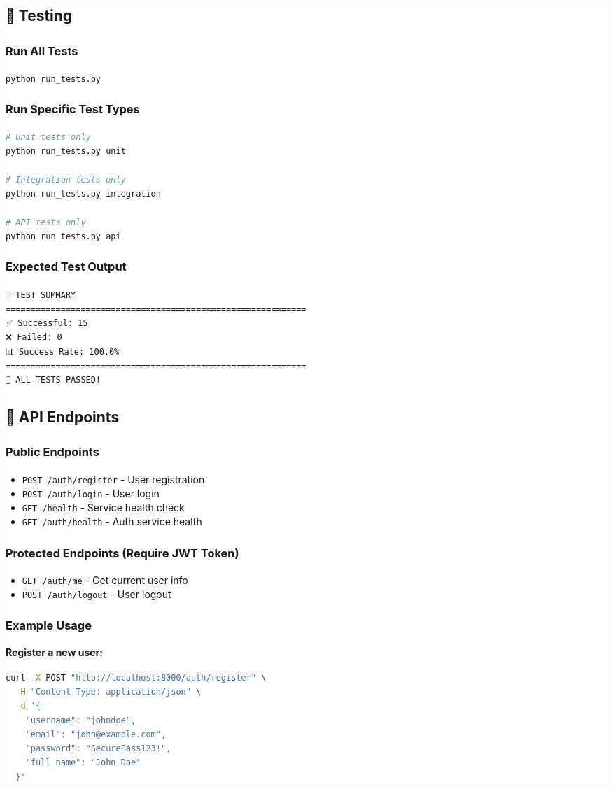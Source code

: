 ## 🧪 Testing

### Run All Tests
```bash
python run_tests.py
```

### Run Specific Test Types
```bash
# Unit tests only
python run_tests.py unit

# Integration tests only
python run_tests.py integration

# API tests only
python run_tests.py api
```

### Expected Test Output
```
🎯 TEST SUMMARY
============================================================
✅ Successful: 15
❌ Failed: 0
📊 Success Rate: 100.0%
============================================================
🎉 ALL TESTS PASSED!
```

## 🔐 API Endpoints

### Public Endpoints
- `POST /auth/register` - User registration
- `POST /auth/login` - User login
- `GET /health` - Service health check
- `GET /auth/health` - Auth service health

### Protected Endpoints (Require JWT Token)
- `GET /auth/me` - Get current user info
- `POST /auth/logout` - User logout

### Example Usage

**Register a new user:**
```bash
curl -X POST "http://localhost:8000/auth/register" \
  -H "Content-Type: application/json" \
  -d '{
    "username": "johndoe",
    "email": "john@example.com",
    "password": "SecurePass123!",
    "full_name": "John Doe"
  }'
```
